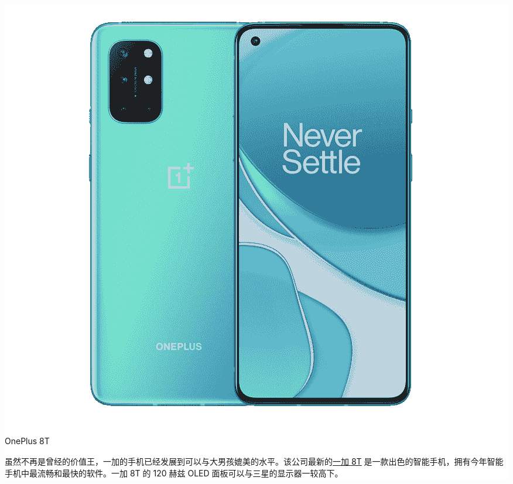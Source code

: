  <picture>![The OnePlus 8T is still a good option for enthusiasts despite being a year old since you can easily unlock the bootloader and have access to a ton of custom ROMs.](img/2ed648b6fbbaea8aa3b00f52c17f26a3.png)</picture> 

OnePlus 8T

虽然不再是曾经的价值王，一加的手机已经发展到可以与大男孩媲美的水平。该公司最新的[一加 8T](https://www.xda-developers.com/oneplus-8t-review/) 是一款出色的智能手机，拥有今年智能手机中最流畅和最快的软件。一加 8T 的 120 赫兹 OLED 面板可以与三星的显示器一较高下。
